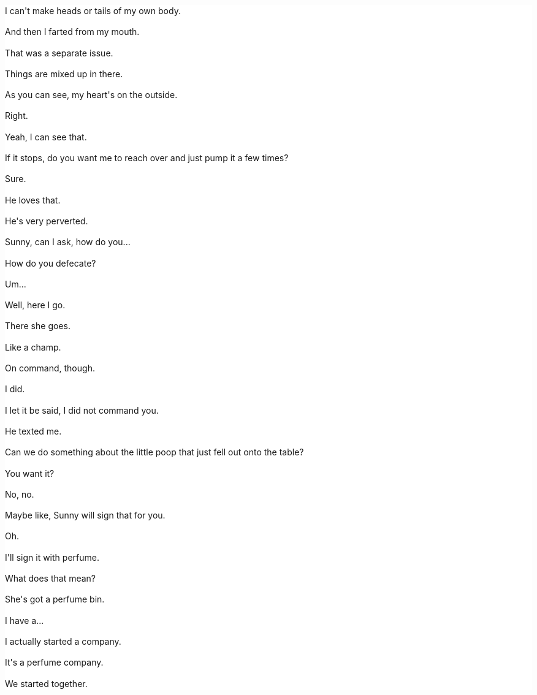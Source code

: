 I can't make heads or tails of my own body.

And then I farted from my mouth.

That was a separate issue.

Things are mixed up in there.

As you can see, my heart's on the outside.

Right.

Yeah, I can see that.

If it stops, do you want me to reach over and just pump it a few times?

Sure.

He loves that.

He's very perverted.

Sunny, can I ask, how do you...

How do you defecate?

Um...

Well, here I go.

There she goes.

Like a champ.

On command, though.

I did.

I let it be said, I did not command you.

He texted me.

Can we do something about the little poop that just fell out onto the table?

You want it?

No, no.

Maybe like, Sunny will sign that for you.

Oh.

I'll sign it with perfume.

What does that mean?

She's got a perfume bin.

I have a...

I actually started a company.

It's a perfume company.

We started together.
